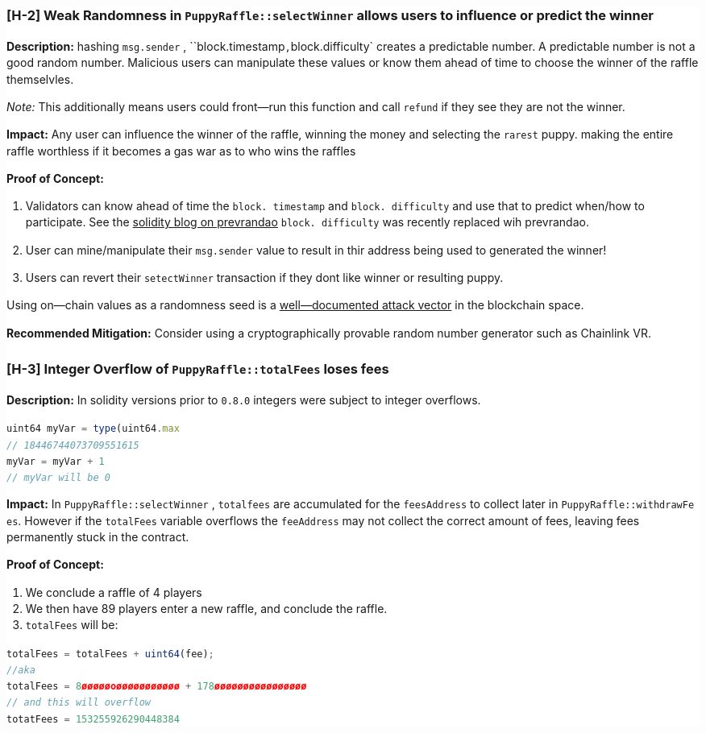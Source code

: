 ### [H-2] Weak Randomness in `PuppyRaffle::selectWinner`  allows users to influence or predict the winner

**Description:** hashing `msg.sender` , ``block.timestamp` , `block.difficulty` creates a predictable number. A predictable number is not a good random number.
Malicious users can manipulate these values or know them ahead of time to choose the winner of the raffle themselvles.

*Note:* This additionally means users could front—run this function and call `refund` if they see they are not the winner.

**Impact:** Any user can influence the winner of the raffle, winning the money and
selecting the `rarest` puppy. making the entire raffle worthless if it becomes a gas war as to who wins the raffles

**Proof of Concept:** 
1. Validators can know ahead of time the `block. timestamp` and `block. difficulty` and use that to predict when/how to participate. See the [solidity blog on prevrandao](https://soliditydeveloper.com/prevrandao) `block. difficulty` was recently replaced wih prevrandao.

2. User can mine/manipulate their `msg.sender` value to result in thir address being used to generated the winner!

3. Users can revert their `setectWinner` transaction if they dont like winner or
resulting puppy.

Using on—chain values as a randomness seed is a [well—documented attack vector](https://betterprogramming.pub/how—to—generate—truly—random-numbers—in—solidity—and—blockchain—9ced6472dbdf) in the blockchain space.

**Recommended Mitigation:** Consider using a cryptographically provable random number generator such as Chainlink VR.


### [H-3]  Integer Overflow of `PuppyRaffle::totalFees` loses fees 

**Description:** In solidity versions prior to `0.8.0` integers were
subject to integer overflows.

```javascript
uint64 myVar = type(uint64.max
// 18446744073709551615
myVar = myVar + 1
// myVar will be 0
```

**Impact:** In `PuppyRaffle::selectWinner` , `totalfees` are accumulated for the `feesAddress` to collect later in `PuppyRaffle::withdrawFees`. However if the `totalFees` variable overflows the `feeAddress` may not collect the correct amount of fees, leaving fees permanently stuck in the contract. 

**Proof of Concept:**
1. We conclude a raffle of 4 players
2. We then have 89 players enter a new raffle, and conclude the raffle.
3. `totalFees` will be:
```javascript
totalFees = totalFees + uint64(fee);
//aka
totalFees = 8øøøøøoøøøøøøøøøøø + 178øøøøøøøøøøøøøøøø
// and this will overflow
totatFees = 153255926290448384 
```
